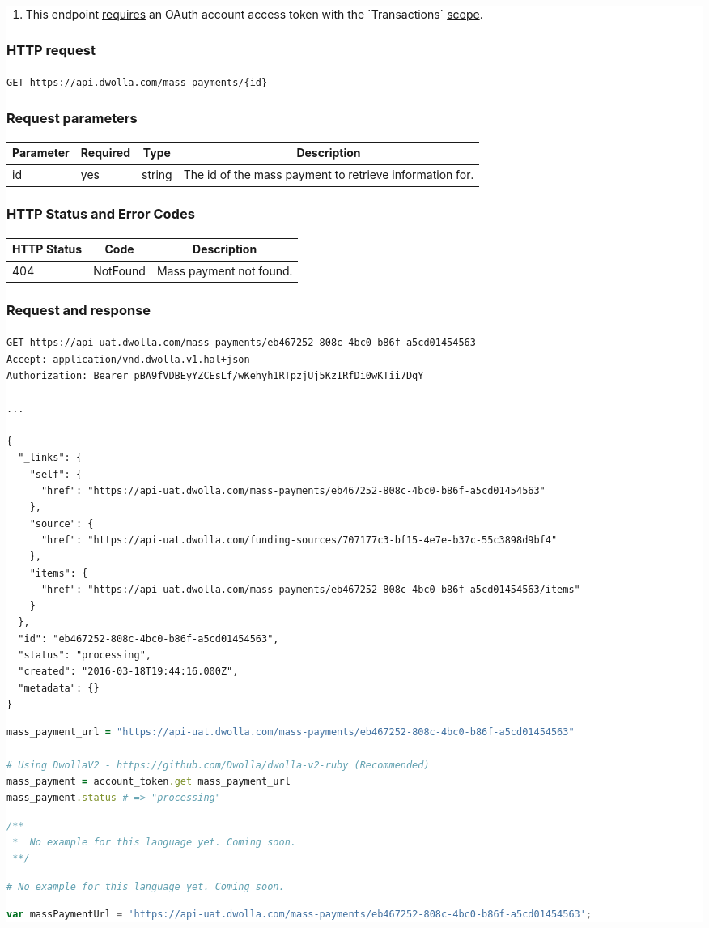 <ol class="alerts">
    <li class="alert icon-alert-alert">This endpoint <a href="#authentication">requires</a> an OAuth account access token with the `Transactions` <a href="#oauth-scopes">scope</a>.</li>
</ol>

### HTTP request
`GET https://api.dwolla.com/mass-payments/{id}`

### Request parameters
| Parameter | Required | Type | Description |
|-----------|----------|----------------|-------------|
| id | yes | string | The id of the mass payment to retrieve information for. |

### HTTP Status and Error Codes

| HTTP Status | Code | Description |
|--------------|-------------|------------------|
| 404 | NotFound | Mass payment not found. |

### Request and response

```raw
GET https://api-uat.dwolla.com/mass-payments/eb467252-808c-4bc0-b86f-a5cd01454563
Accept: application/vnd.dwolla.v1.hal+json
Authorization: Bearer pBA9fVDBEyYZCEsLf/wKehyh1RTpzjUj5KzIRfDi0wKTii7DqY

...

{
  "_links": {
    "self": {
      "href": "https://api-uat.dwolla.com/mass-payments/eb467252-808c-4bc0-b86f-a5cd01454563"
    },
    "source": {
      "href": "https://api-uat.dwolla.com/funding-sources/707177c3-bf15-4e7e-b37c-55c3898d9bf4"
    },
    "items": {
      "href": "https://api-uat.dwolla.com/mass-payments/eb467252-808c-4bc0-b86f-a5cd01454563/items"
    }
  },
  "id": "eb467252-808c-4bc0-b86f-a5cd01454563",
  "status": "processing",
  "created": "2016-03-18T19:44:16.000Z",
  "metadata": {}
}
```
```ruby
mass_payment_url = "https://api-uat.dwolla.com/mass-payments/eb467252-808c-4bc0-b86f-a5cd01454563"

# Using DwollaV2 - https://github.com/Dwolla/dwolla-v2-ruby (Recommended)
mass_payment = account_token.get mass_payment_url
mass_payment.status # => "processing"
```
```php
/**
 *  No example for this language yet. Coming soon.
 **/
```
```python
# No example for this language yet. Coming soon.
```
```javascript
var massPaymentUrl = 'https://api-uat.dwolla.com/mass-payments/eb467252-808c-4bc0-b86f-a5cd01454563';
```